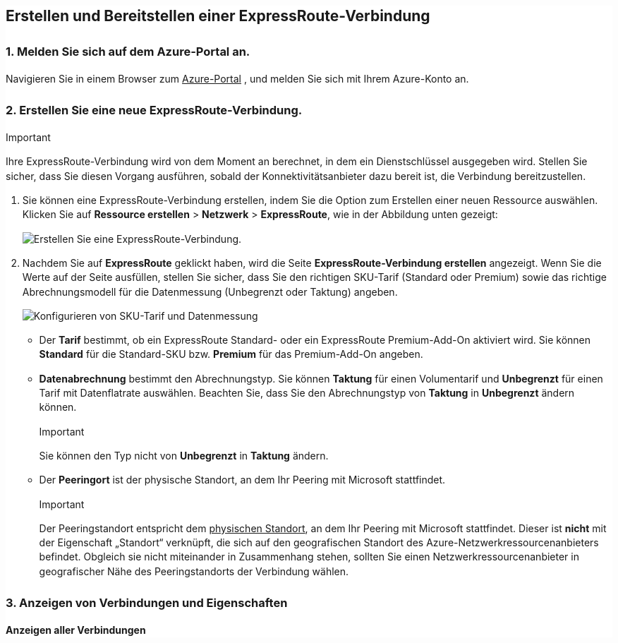 ## <a name="create"></a>Erstellen und Bereitstellen einer ExpressRoute-Verbindung

### <a name="1-sign-in-to-the-azure-portal"></a>1. Melden Sie sich auf dem Azure-Portal an.

Navigieren Sie in einem Browser zum [Azure-Portal](https://portal.azure.com) , und melden Sie sich mit Ihrem Azure-Konto an.

### <a name="2-create-a-new-expressroute-circuit"></a>2. Erstellen Sie eine neue ExpressRoute-Verbindung.

> [!IMPORTANT]
> Ihre ExpressRoute-Verbindung wird von dem Moment an berechnet, in dem ein Dienstschlüssel ausgegeben wird. Stellen Sie sicher, dass Sie diesen Vorgang ausführen, sobald der Konnektivitätsanbieter dazu bereit ist, die Verbindung bereitzustellen.

1. Sie können eine ExpressRoute-Verbindung erstellen, indem Sie die Option zum Erstellen einer neuen Ressource auswählen. Klicken Sie auf **Ressource erstellen** > **Netzwerk** > **ExpressRoute**, wie in der Abbildung unten gezeigt:

   ![Erstellen Sie eine ExpressRoute-Verbindung.](./media/expressroute-howto-circuit-portal-resource-manager/createcircuit1.png)
2. Nachdem Sie auf **ExpressRoute** geklickt haben, wird die Seite **ExpressRoute-Verbindung erstellen** angezeigt. Wenn Sie die Werte auf der Seite ausfüllen, stellen Sie sicher, dass Sie den richtigen SKU-Tarif (Standard oder Premium) sowie das richtige Abrechnungsmodell für die Datenmessung (Unbegrenzt oder Taktung) angeben.

   ![Konfigurieren von SKU-Tarif und Datenmessung](./media/expressroute-howto-circuit-portal-resource-manager/createcircuit.png)

   * Der **Tarif** bestimmt, ob ein ExpressRoute Standard- oder ein ExpressRoute Premium-Add-On aktiviert wird. Sie können **Standard** für die Standard-SKU bzw. **Premium** für das Premium-Add-On angeben.
   * **Datenabrechnung** bestimmt den Abrechnungstyp. Sie können **Taktung** für einen Volumentarif und **Unbegrenzt** für einen Tarif mit Datenflatrate auswählen. Beachten Sie, dass Sie den Abrechnungstyp von **Taktung** in **Unbegrenzt** ändern können.

     > [!IMPORTANT]
     > Sie können den Typ nicht von **Unbegrenzt** in **Taktung** ändern.

   * Der **Peeringort** ist der physische Standort, an dem Ihr Peering mit Microsoft stattfindet.

     > [!IMPORTANT]
     > Der Peeringstandort entspricht dem [physischen Standort](expressroute-locations.md), an dem Ihr Peering mit Microsoft stattfindet. Dieser ist **nicht** mit der Eigenschaft „Standort“ verknüpft, die sich auf den geografischen Standort des Azure-Netzwerkressourcenanbieters befindet. Obgleich sie nicht miteinander in Zusammenhang stehen, sollten Sie einen Netzwerkressourcenanbieter in geografischer Nähe des Peeringstandorts der Verbindung wählen.

### <a name="3-view-the-circuits-and-properties"></a>3. Anzeigen von Verbindungen und Eigenschaften

**Anzeigen aller Verbindungen**
